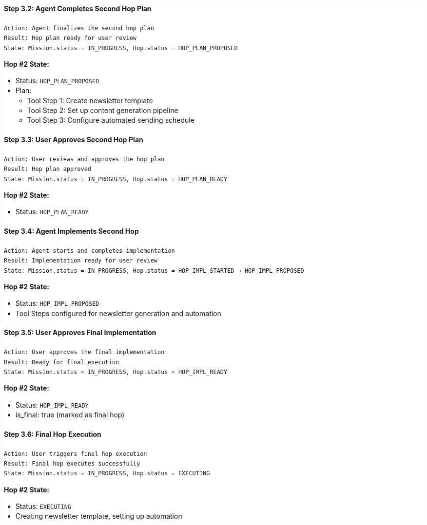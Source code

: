#### Step 3.2: Agent Completes Second Hop Plan
```
Action: Agent finalizes the second hop plan
Result: Hop plan ready for user review
State: Mission.status = IN_PROGRESS, Hop.status = HOP_PLAN_PROPOSED
```

**Hop #2 State:**
- Status: `HOP_PLAN_PROPOSED`
- Plan:
  - Tool Step 1: Create newsletter template
  - Tool Step 2: Set up content generation pipeline
  - Tool Step 3: Configure automated sending schedule

#### Step 3.3: User Approves Second Hop Plan
```
Action: User reviews and approves the hop plan
Result: Hop plan approved
State: Mission.status = IN_PROGRESS, Hop.status = HOP_PLAN_READY
```

**Hop #2 State:**
- Status: `HOP_PLAN_READY`

#### Step 3.4: Agent Implements Second Hop
```
Action: Agent starts and completes implementation
Result: Implementation ready for user review
State: Mission.status = IN_PROGRESS, Hop.status = HOP_IMPL_STARTED → HOP_IMPL_PROPOSED
```

**Hop #2 State:**
- Status: `HOP_IMPL_PROPOSED`
- Tool Steps configured for newsletter generation and automation

#### Step 3.5: User Approves Final Implementation
```
Action: User approves the final implementation
Result: Ready for final execution
State: Mission.status = IN_PROGRESS, Hop.status = HOP_IMPL_READY
```

**Hop #2 State:**
- Status: `HOP_IMPL_READY`
- is_final: true (marked as final hop)

#### Step 3.6: Final Hop Execution
```
Action: User triggers final hop execution
Result: Final hop executes successfully
State: Mission.status = IN_PROGRESS, Hop.status = EXECUTING
```

**Hop #2 State:**
- Status: `EXECUTING`
- Creating newsletter template, setting up automation

